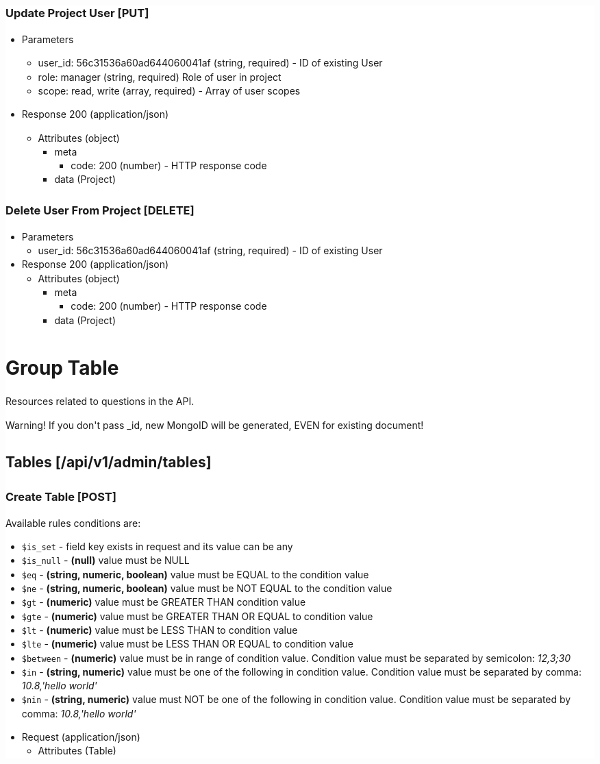 ### Update Project User [PUT]

+ Parameters
    + user_id: 56c31536a60ad644060041af (string, required) - ID of existing User
    + role: manager (string, required) Role of user in project
    + scope: read, write (array, required) - Array of user scopes

+ Response 200 (application/json)
    + Attributes (object)
        + meta
            + code: 200 (number) - HTTP response code
        + data (Project) 

### Delete User From Project  [DELETE]
+ Parameters
    + user_id: 56c31536a60ad644060041af (string, required) - ID of existing User
+ Response 200 (application/json)
    + Attributes (object)
        + meta
            + code: 200 (number) - HTTP response code
        + data (Project)

# Group Table

Resources related to questions in the API.

Warning! If you don't pass _id, new MongoID will be generated, EVEN for existing document! 

## Tables [/api/v1/admin/tables]

### Create Table [POST]

Available rules conditions are: 
* `$is_set` - field key exists in request and its value can be any
* `$is_null` - **(null)** value must be NULL
* `$eq` - **(string, numeric, boolean)** value must be EQUAL to the condition value
* `$ne` - **(string, numeric, boolean)** value must be NOT EQUAL to the condition value
* `$gt` - **(numeric)** value must be GREATER THAN condition value
* `$gte` - **(numeric)** value must be GREATER THAN OR EQUAL to condition value
* `$lt` - **(numeric)** value must be LESS THAN to condition value
* `$lte` - **(numeric)** value must be LESS THAN OR EQUAL to condition value
* `$between` - **(numeric)** value must be in range of condition value. Condition value must be separated by semicolon: *12,3;30* 
* `$in` - **(string, numeric)** value must be one of the following in condition value. Condition value must be separated by comma: *10.8,'hello world'*
* `$nin` - **(string, numeric)** value must NOT be one of the following in condition value. Condition value must be separated by comma: *10.8,'hello world'*

+ Request (application/json)
    + Attributes (Table)
